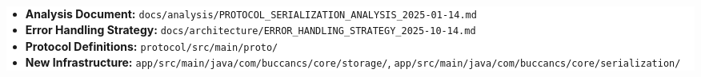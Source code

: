 - **Analysis Document:** `docs/analysis/PROTOCOL_SERIALIZATION_ANALYSIS_2025-01-14.md`
- **Error Handling Strategy:** `docs/architecture/ERROR_HANDLING_STRATEGY_2025-10-14.md`
- **Protocol Definitions:** `protocol/src/main/proto/`
- **New Infrastructure:** `app/src/main/java/com/buccancs/core/storage/`,
  `app/src/main/java/com/buccancs/core/serialization/`
